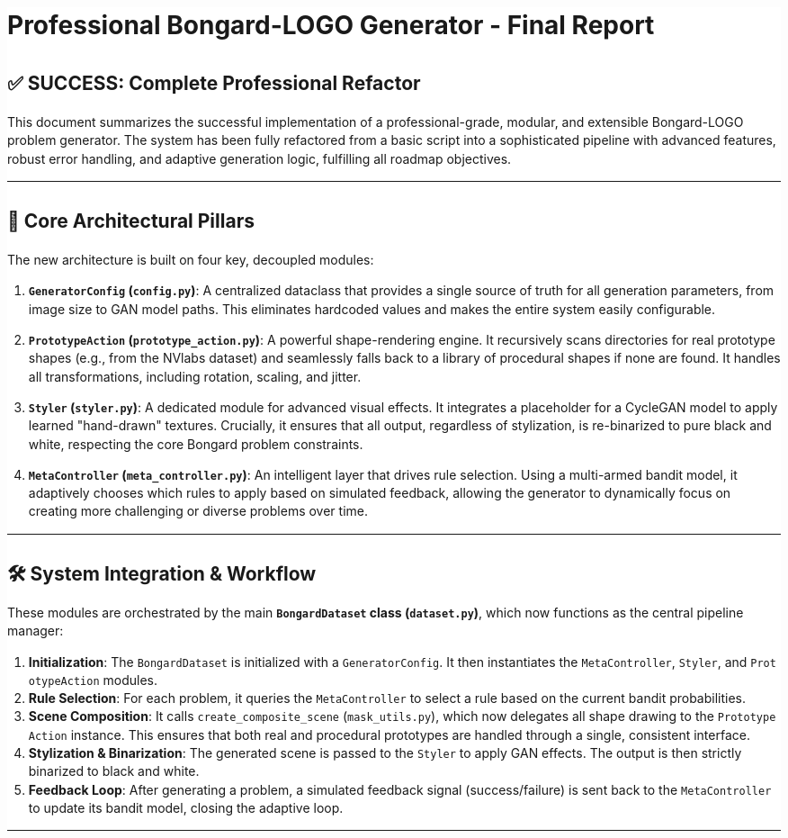 # Professional Bongard-LOGO Generator - Final Report

## ✅ SUCCESS: Complete Professional Refactor

This document summarizes the successful implementation of a professional-grade, modular, and extensible Bongard-LOGO problem generator. The system has been fully refactored from a basic script into a sophisticated pipeline with advanced features, robust error handling, and adaptive generation logic, fulfilling all roadmap objectives.

---

## 🚀 Core Architectural Pillars

The new architecture is built on four key, decoupled modules:

1.  **`GeneratorConfig` (`config.py`)**: A centralized dataclass that provides a single source of truth for all generation parameters, from image size to GAN model paths. This eliminates hardcoded values and makes the entire system easily configurable.

2.  **`PrototypeAction` (`prototype_action.py`)**: A powerful shape-rendering engine. It recursively scans directories for real prototype shapes (e.g., from the NVlabs dataset) and seamlessly falls back to a library of procedural shapes if none are found. It handles all transformations, including rotation, scaling, and jitter.

3.  **`Styler` (`styler.py`)**: A dedicated module for advanced visual effects. It integrates a placeholder for a CycleGAN model to apply learned "hand-drawn" textures. Crucially, it ensures that all output, regardless of stylization, is re-binarized to pure black and white, respecting the core Bongard problem constraints.

4.  **`MetaController` (`meta_controller.py`)**: An intelligent layer that drives rule selection. Using a multi-armed bandit model, it adaptively chooses which rules to apply based on simulated feedback, allowing the generator to dynamically focus on creating more challenging or diverse problems over time.

---

## 🛠️ System Integration & Workflow

These modules are orchestrated by the main **`BongardDataset` class (`dataset.py`)**, which now functions as the central pipeline manager:

1.  **Initialization**: The `BongardDataset` is initialized with a `GeneratorConfig`. It then instantiates the `MetaController`, `Styler`, and `PrototypeAction` modules.
2.  **Rule Selection**: For each problem, it queries the `MetaController` to select a rule based on the current bandit probabilities.
3.  **Scene Composition**: It calls `create_composite_scene` (`mask_utils.py`), which now delegates all shape drawing to the `PrototypeAction` instance. This ensures that both real and procedural prototypes are handled through a single, consistent interface.
4.  **Stylization & Binarization**: The generated scene is passed to the `Styler` to apply GAN effects. The output is then strictly binarized to black and white.
5.  **Feedback Loop**: After generating a problem, a simulated feedback signal (success/failure) is sent back to the `MetaController` to update its bandit model, closing the adaptive loop.

---